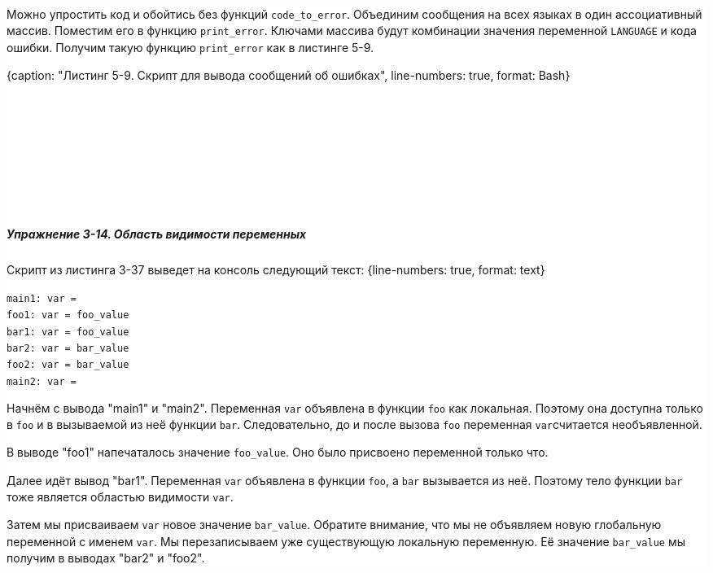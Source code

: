 Можно упростить код и обойтись без функций `code_to_error`. Объединим сообщения на всех языках в один ассоциативный массив. Поместим его в функцию `print_error`. Ключами массива будут комбинации значения переменной `LANGUAGE` и кода ошибки. Получим такую функцию `print_error` как в листинге 5-9.

{caption: "Листинг 5-9. Скрипт для вывода сообщений об ошибках", line-numbers: true, format: Bash}
![`print-error-array.sh`](code/Answers/print-error-array.sh)

##### Упражнение 3-14. Область видимости переменных

Скрипт из листинга 3-37 выведет на консоль следующий текст:
{line-numbers: true, format: text}
```
main1: var =
foo1: var = foo_value
bar1: var = foo_value
bar2: var = bar_value
foo2: var = bar_value
main2: var =
```

Начнём с вывода "main1" и "main2". Переменная `var` объявлена в функции `foo` как локальная. Поэтому она доступна только в `foo` и в вызываемой из неё функции `bar`. Следовательно, до и после вызова `foo` переменная `var`считается необъявленной.

В выводе "foo1" напечаталось значение `foo_value`. Оно было присвоено переменной только что.

Далее идёт вывод "bar1". Переменная `var` объявлена в функции `foo`, а `bar` вызывается из неё. Поэтому тело функции `bar` тоже является областью видимости `var`.

Затем мы присваиваем `var` новое значение `bar_value`. Обратите внимание, что мы не объявляем новую глобальную переменной с именем `var`. Мы перезаписываем уже существующую локальную переменную. Её значение `bar_value` мы получим в выводах "bar2" и "foo2".
